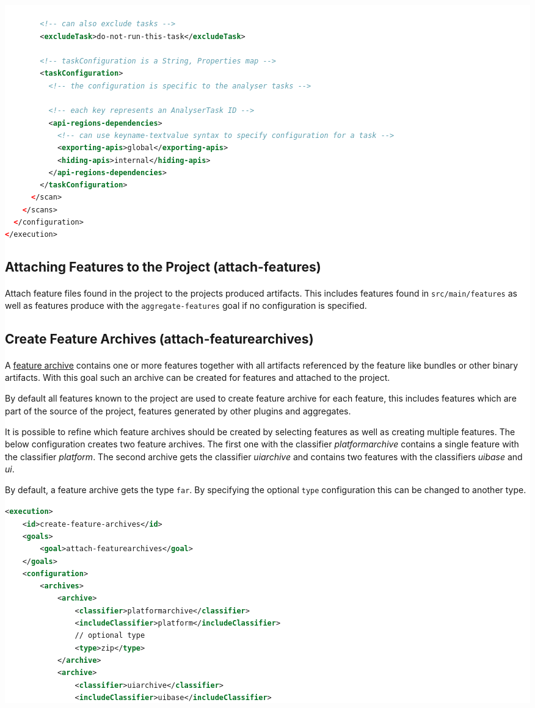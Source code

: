 ``` xml

        <!-- can also exclude tasks -->
        <excludeTask>do-not-run-this-task</excludeTask>

        <!-- taskConfiguration is a String, Properties map -->
        <taskConfiguration>
          <!-- the configuration is specific to the analyser tasks -->

          <!-- each key represents an AnalyserTask ID -->
          <api-regions-dependencies>
            <!-- can use keyname-textvalue syntax to specify configuration for a task -->
            <exporting-apis>global</exporting-apis>
            <hiding-apis>internal</hiding-apis>
          </api-regions-dependencies>
        </taskConfiguration>
      </scan>
    </scans>
  </configuration>
</execution>
```

## Attaching Features to the Project (attach-features)

Attach feature files found in the project to the projects produced artifacts. This includes features
found in `src/main/features` as well as features produce with the `aggregate-features` goal if no configuration is specified.

## Create Feature Archives (attach-featurearchives)

A [feature archive](https://github.com/apache/sling-org-apache-sling-feature/blob/master/docs/feature-archives.md) contains one or more features together with all artifacts referenced by the feature like bundles or other binary artifacts. With this goal such an archive can be created for features and attached to the project.

By default all features known to the project are used to create feature archive for each feature, this includes features which are part of the source of the project, features generated by other plugins and aggregates.

It is possible to refine which feature archives should be created by selecting features as well as creating multiple features. The below configuration creates two feature archives. The first one with the classifier *platformarchive* contains a single feature with the classifier *platform*. The second archive gets the classifier *uiarchive* and contains two features with the classifiers *uibase* and *ui*.

By default, a feature archive gets the type `far`. By specifying the optional `type` configuration this can be changed to another type.

``` xml
<execution>
    <id>create-feature-archives</id>
    <goals>
        <goal>attach-featurearchives</goal>
    </goals>
    <configuration>
        <archives>
            <archive>
                <classifier>platformarchive</classifier>
                <includeClassifier>platform</includeClassifier>
                // optional type
                <type>zip</type>
            </archive>
            <archive>
                <classifier>uiarchive</classifier>
                <includeClassifier>uibase</includeClassifier>
```